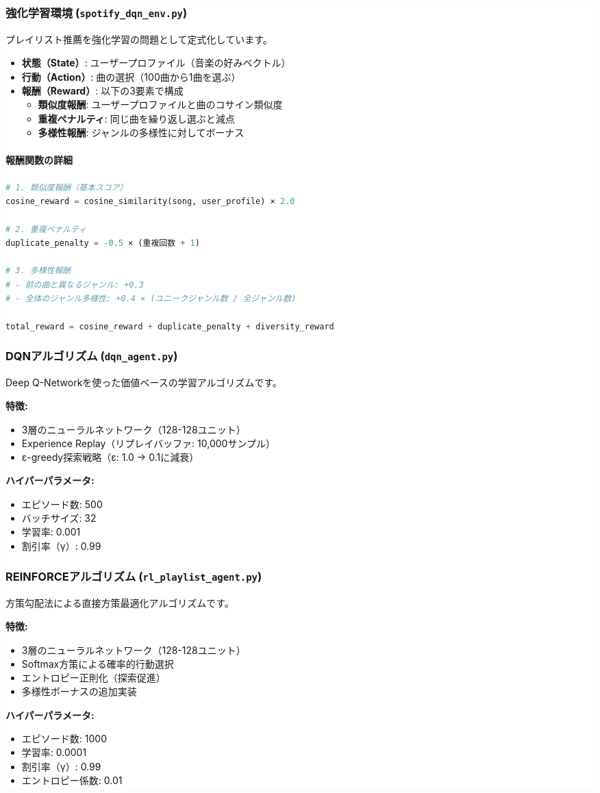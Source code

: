 ### 強化学習環境 (`spotify_dqn_env.py`)

プレイリスト推薦を強化学習の問題として定式化しています。

- **状態（State）**: ユーザープロファイル（音楽の好みベクトル）
- **行動（Action）**: 曲の選択（100曲から1曲を選ぶ）
- **報酬（Reward）**: 以下の3要素で構成
  - **類似度報酬**: ユーザープロファイルと曲のコサイン類似度
  - **重複ペナルティ**: 同じ曲を繰り返し選ぶと減点
  - **多様性報酬**: ジャンルの多様性に対してボーナス

#### 報酬関数の詳細

```python
# 1. 類似度報酬（基本スコア）
cosine_reward = cosine_similarity(song, user_profile) × 2.0

# 2. 重複ペナルティ
duplicate_penalty = -0.5 × (重複回数 + 1)

# 3. 多様性報酬
# - 前の曲と異なるジャンル: +0.3
# - 全体のジャンル多様性: +0.4 × (ユニークジャンル数 / 全ジャンル数)

total_reward = cosine_reward + duplicate_penalty + diversity_reward
```

### DQNアルゴリズム (`dqn_agent.py`)

Deep Q-Networkを使った価値ベースの学習アルゴリズムです。

**特徴:**
- 3層のニューラルネットワーク（128-128ユニット）
- Experience Replay（リプレイバッファ: 10,000サンプル）
- ε-greedy探索戦略（ε: 1.0 → 0.1に減衰）

**ハイパーパラメータ:**
- エピソード数: 500
- バッチサイズ: 32
- 学習率: 0.001
- 割引率（γ）: 0.99

### REINFORCEアルゴリズム (`rl_playlist_agent.py`)

方策勾配法による直接方策最適化アルゴリズムです。

**特徴:**
- 3層のニューラルネットワーク（128-128ユニット）
- Softmax方策による確率的行動選択
- エントロピー正則化（探索促進）
- 多様性ボーナスの追加実装

**ハイパーパラメータ:**
- エピソード数: 1000
- 学習率: 0.0001
- 割引率（γ）: 0.99
- エントロピー係数: 0.01
